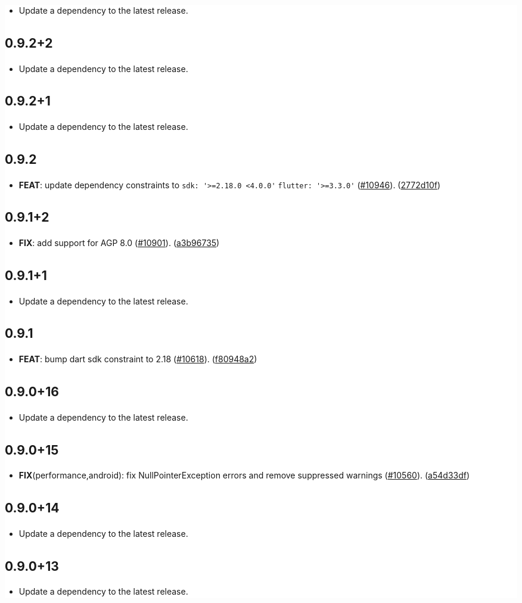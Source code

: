  - Update a dependency to the latest release.

## 0.9.2+2

 - Update a dependency to the latest release.

## 0.9.2+1

 - Update a dependency to the latest release.

## 0.9.2

 - **FEAT**: update dependency constraints to `sdk: '>=2.18.0 <4.0.0'` `flutter: '>=3.3.0'` ([#10946](https://github.com/firebase/flutterfire/issues/10946)). ([2772d10f](https://github.com/firebase/flutterfire/commit/2772d10fe510dcc28ec2d37a26b266c935699fa6))

## 0.9.1+2

 - **FIX**: add support for AGP 8.0 ([#10901](https://github.com/firebase/flutterfire/issues/10901)). ([a3b96735](https://github.com/firebase/flutterfire/commit/a3b967354294c295a9be8d699a6adb7f4b1dba7f))

## 0.9.1+1

 - Update a dependency to the latest release.

## 0.9.1

 - **FEAT**: bump dart sdk constraint to 2.18 ([#10618](https://github.com/firebase/flutterfire/issues/10618)). ([f80948a2](https://github.com/firebase/flutterfire/commit/f80948a28b62eead358bdb900d5a0dfb97cebb33))

## 0.9.0+16

 - Update a dependency to the latest release.

## 0.9.0+15

 - **FIX**(performance,android): fix NullPointerException errors and remove suppressed warnings ([#10560](https://github.com/firebase/flutterfire/issues/10560)). ([a54d33df](https://github.com/firebase/flutterfire/commit/a54d33df6fdc4ccb3ef0b9e955e502b750aa592b))

## 0.9.0+14

 - Update a dependency to the latest release.

## 0.9.0+13

 - Update a dependency to the latest release.
